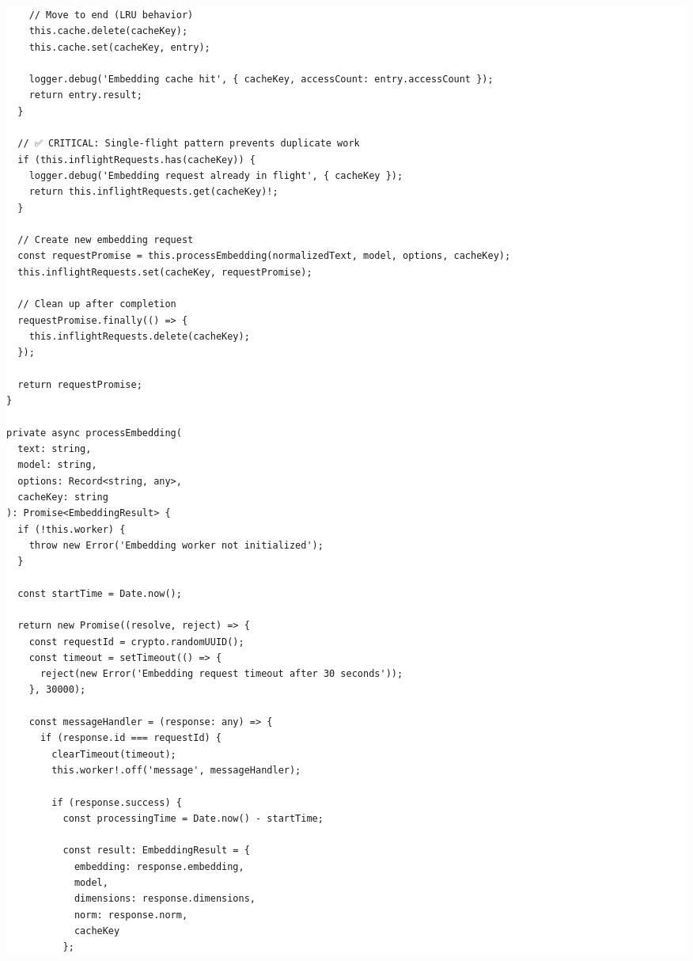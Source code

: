         // Move to end (LRU behavior)
        this.cache.delete(cacheKey);
        this.cache.set(cacheKey, entry);

        logger.debug('Embedding cache hit', { cacheKey, accessCount: entry.accessCount });
        return entry.result;
      }

      // ✅ CRITICAL: Single-flight pattern prevents duplicate work
      if (this.inflightRequests.has(cacheKey)) {
        logger.debug('Embedding request already in flight', { cacheKey });
        return this.inflightRequests.get(cacheKey)!;
      }

      // Create new embedding request
      const requestPromise = this.processEmbedding(normalizedText, model, options, cacheKey);
      this.inflightRequests.set(cacheKey, requestPromise);

      // Clean up after completion
      requestPromise.finally(() => {
        this.inflightRequests.delete(cacheKey);
      });

      return requestPromise;
    }

    private async processEmbedding(
      text: string,
      model: string,
      options: Record<string, any>,
      cacheKey: string
    ): Promise<EmbeddingResult> {
      if (!this.worker) {
        throw new Error('Embedding worker not initialized');
      }

      const startTime = Date.now();

      return new Promise((resolve, reject) => {
        const requestId = crypto.randomUUID();
        const timeout = setTimeout(() => {
          reject(new Error('Embedding request timeout after 30 seconds'));
        }, 30000);

        const messageHandler = (response: any) => {
          if (response.id === requestId) {
            clearTimeout(timeout);
            this.worker!.off('message', messageHandler);

            if (response.success) {
              const processingTime = Date.now() - startTime;

              const result: EmbeddingResult = {
                embedding: response.embedding,
                model,
                dimensions: response.dimensions,
                norm: response.norm,
                cacheKey
              };
